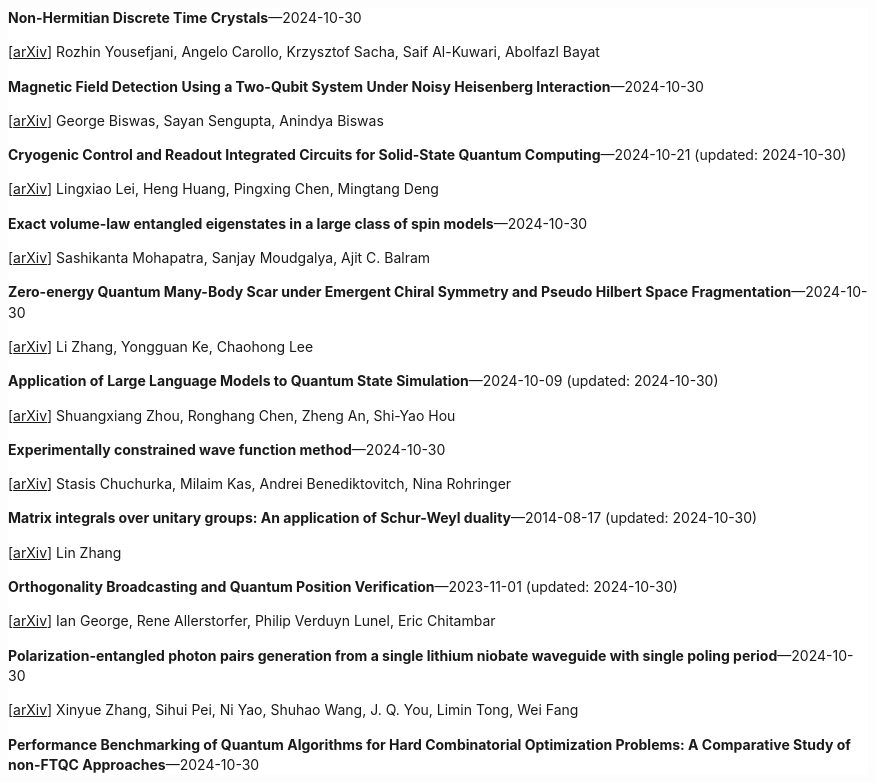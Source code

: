 
<b>Non-Hermitian Discrete Time Crystals</b>—2024-10-30

 [[arXiv](http://arxiv.org/abs/2410.22713v1)] Rozhin Yousefjani, Angelo Carollo, Krzysztof Sacha, Saif Al-Kuwari, Abolfazl Bayat


<b>Magnetic Field Detection Using a Two-Qubit System Under Noisy Heisenberg Interaction</b>—2024-10-30

 [[arXiv](http://arxiv.org/abs/2410.22723v1)] George Biswas, Sayan Sengupta, Anindya Biswas


<b>Cryogenic Control and Readout Integrated Circuits for Solid-State Quantum Computing</b>—2024-10-21 (updated: 2024-10-30)

 [[arXiv](http://arxiv.org/abs/2410.15895v2)] Lingxiao Lei, Heng Huang, Pingxing Chen, Mingtang Deng


<b>Exact volume-law entangled eigenstates in a large class of spin models</b>—2024-10-30

 [[arXiv](http://arxiv.org/abs/2410.22773v1)] Sashikanta Mohapatra, Sanjay Moudgalya, Ajit C. Balram


<b>Zero-energy Quantum Many-Body Scar under Emergent Chiral Symmetry and Pseudo Hilbert Space Fragmentation</b>—2024-10-30

 [[arXiv](http://arxiv.org/abs/2410.22778v1)] Li Zhang, Yongguan Ke, Chaohong Lee


<b>Application of Large Language Models to Quantum State Simulation</b>—2024-10-09 (updated: 2024-10-30)

 [[arXiv](http://arxiv.org/abs/2410.06629v2)] Shuangxiang Zhou, Ronghang Chen, Zheng An, Shi-Yao Hou


<b>Experimentally constrained wave function method</b>—2024-10-30

 [[arXiv](http://arxiv.org/abs/2410.22783v1)] Stasis Chuchurka, Milaim Kas, Andrei Benediktovitch, Nina Rohringer


<b>Matrix integrals over unitary groups: An application of Schur-Weyl duality</b>—2014-08-17 (updated: 2024-10-30)

 [[arXiv](http://arxiv.org/abs/1408.3782v6)] Lin Zhang


<b>Orthogonality Broadcasting and Quantum Position Verification</b>—2023-11-01 (updated: 2024-10-30)

 [[arXiv](http://arxiv.org/abs/2311.00677v2)] Ian George, Rene Allerstorfer, Philip Verduyn Lunel, Eric Chitambar


<b>Polarization-entangled photon pairs generation from a single lithium niobate waveguide with single poling period</b>—2024-10-30

 [[arXiv](http://arxiv.org/abs/2410.22789v1)] Xinyue Zhang, Sihui Pei, Ni Yao, Shuhao Wang, J. Q. You, Limin Tong, Wei Fang


<b>Performance Benchmarking of Quantum Algorithms for Hard Combinatorial Optimization Problems: A Comparative Study of non-FTQC Approaches</b>—2024-10-30
